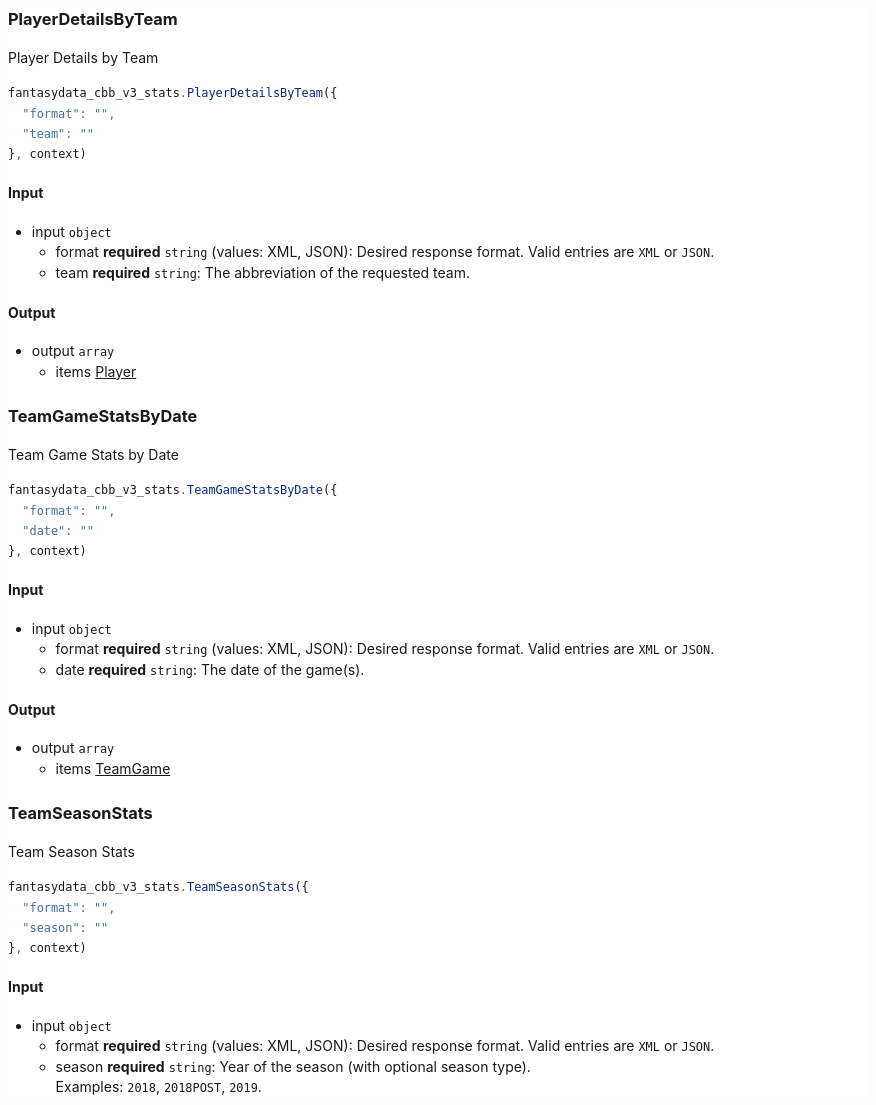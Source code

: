 ### PlayerDetailsByTeam
Player Details by Team


```js
fantasydata_cbb_v3_stats.PlayerDetailsByTeam({
  "format": "",
  "team": ""
}, context)
```

#### Input
* input `object`
  * format **required** `string` (values: XML, JSON): Desired response format. Valid entries are <code>XML</code> or <code>JSON</code>.
  * team **required** `string`: The abbreviation of the requested team.

#### Output
* output `array`
  * items [Player](#player)

### TeamGameStatsByDate
Team Game Stats by Date


```js
fantasydata_cbb_v3_stats.TeamGameStatsByDate({
  "format": "",
  "date": ""
}, context)
```

#### Input
* input `object`
  * format **required** `string` (values: XML, JSON): Desired response format. Valid entries are <code>XML</code> or <code>JSON</code>.
  * date **required** `string`: The date of the game(s).

#### Output
* output `array`
  * items [TeamGame](#teamgame)

### TeamSeasonStats
Team Season Stats


```js
fantasydata_cbb_v3_stats.TeamSeasonStats({
  "format": "",
  "season": ""
}, context)
```

#### Input
* input `object`
  * format **required** `string` (values: XML, JSON): Desired response format. Valid entries are <code>XML</code> or <code>JSON</code>.
  * season **required** `string`: Year of the season (with optional season type).<br>Examples: <code>2018</code>, <code>2018POST</code>, <code>2019</code>.
